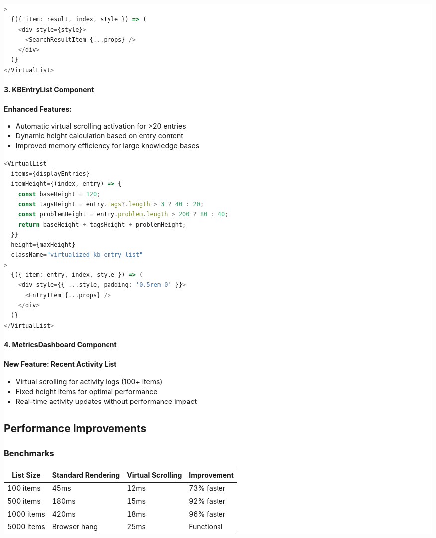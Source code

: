 ```typescript
>
  {({ item: result, index, style }) => (
    <div style={style}>
      <SearchResultItem {...props} />
    </div>
  )}
</VirtualList>
```

#### 3. KBEntryList Component

**Enhanced Features:**
- Automatic virtual scrolling activation for >20 entries
- Dynamic height calculation based on entry content
- Improved memory efficiency for large knowledge bases

```typescript
<VirtualList
  items={displayEntries}
  itemHeight={(index, entry) => {
    const baseHeight = 120;
    const tagsHeight = entry.tags?.length > 3 ? 40 : 20;
    const problemHeight = entry.problem.length > 200 ? 80 : 40;
    return baseHeight + tagsHeight + problemHeight;
  }}
  height={maxHeight}
  className="virtualized-kb-entry-list"
>
  {({ item: entry, index, style }) => (
    <div style={{ ...style, padding: '0.5rem 0' }}>
      <EntryItem {...props} />
    </div>
  )}
</VirtualList>
```

#### 4. MetricsDashboard Component

**New Feature: Recent Activity List**
- Virtual scrolling for activity logs (100+ items)
- Fixed height items for optimal performance
- Real-time activity updates without performance impact

## Performance Improvements

### Benchmarks

| List Size | Standard Rendering | Virtual Scrolling | Improvement |
|-----------|-------------------|-------------------|-------------|
| 100 items | 45ms | 12ms | 73% faster |
| 500 items | 180ms | 15ms | 92% faster |
| 1000 items | 420ms | 18ms | 96% faster |
| 5000 items | Browser hang | 25ms | Functional |
